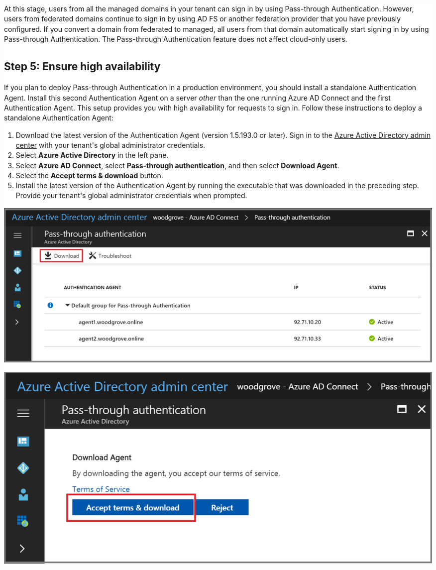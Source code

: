 At this stage, users from all the managed domains in your tenant can sign in by using Pass-through Authentication. However, users from federated domains continue to sign in by using AD FS or another federation provider that you have previously configured. If you convert a domain from federated to managed, all users from that domain automatically start signing in by using Pass-through Authentication. The Pass-through Authentication feature does not affect cloud-only users.

## Step 5: Ensure high availability

If you plan to deploy Pass-through Authentication in a production environment, you should install a standalone Authentication Agent. Install this second Authentication Agent on a server _other_ than the one running Azure AD Connect and the first Authentication Agent. This setup provides you with high availability for requests to sign in. Follow these instructions to deploy a standalone Authentication Agent:

1. Download the latest version of the Authentication Agent (version 1.5.193.0 or later). Sign in to the [Azure Active Directory admin center](https://aad.portal.azure.com) with your tenant's global administrator credentials.
2. Select **Azure Active Directory** in the left pane.
3. Select **Azure AD Connect**, select **Pass-through authentication**, and then select **Download Agent**.
4. Select the **Accept terms & download** button.
5. Install the latest version of the Authentication Agent by running the executable that was downloaded in the preceding step. Provide your tenant's global administrator credentials when prompted.

![Azure Active Directory admin center: Download Authentication Agent button](./media/active-directory-aadconnect-pass-through-authentication/pta9.png)

![Azure Active Directory admin center: Download Agent pane](./media/active-directory-aadconnect-pass-through-authentication/pta10.png)
